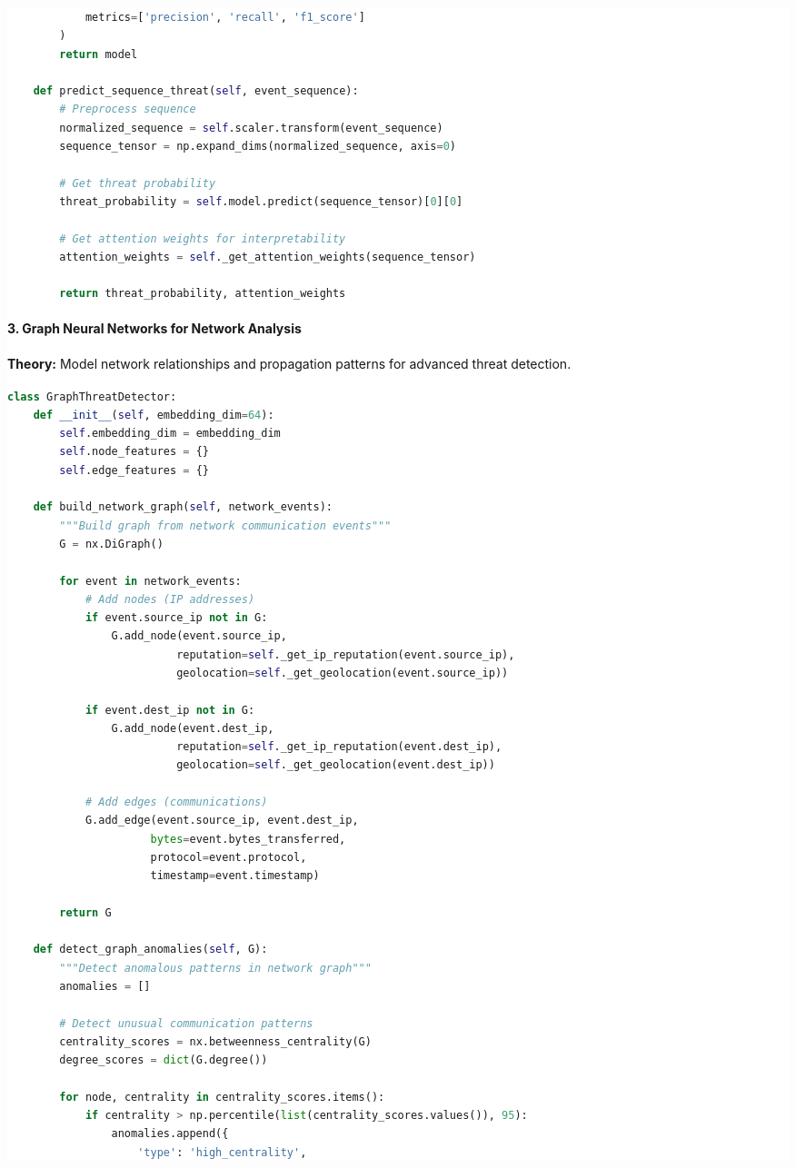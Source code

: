 ```python
            metrics=['precision', 'recall', 'f1_score']
        )
        return model
    
    def predict_sequence_threat(self, event_sequence):
        # Preprocess sequence
        normalized_sequence = self.scaler.transform(event_sequence)
        sequence_tensor = np.expand_dims(normalized_sequence, axis=0)
        
        # Get threat probability
        threat_probability = self.model.predict(sequence_tensor)[0][0]
        
        # Get attention weights for interpretability
        attention_weights = self._get_attention_weights(sequence_tensor)
        
        return threat_probability, attention_weights
```

#### 3. Graph Neural Networks for Network Analysis
**Theory:** Model network relationships and propagation patterns for advanced threat detection.

```python
class GraphThreatDetector:
    def __init__(self, embedding_dim=64):
        self.embedding_dim = embedding_dim
        self.node_features = {}
        self.edge_features = {}
    
    def build_network_graph(self, network_events):
        """Build graph from network communication events"""
        G = nx.DiGraph()
        
        for event in network_events:
            # Add nodes (IP addresses)
            if event.source_ip not in G:
                G.add_node(event.source_ip, 
                          reputation=self._get_ip_reputation(event.source_ip),
                          geolocation=self._get_geolocation(event.source_ip))
            
            if event.dest_ip not in G:
                G.add_node(event.dest_ip,
                          reputation=self._get_ip_reputation(event.dest_ip),
                          geolocation=self._get_geolocation(event.dest_ip))
            
            # Add edges (communications)
            G.add_edge(event.source_ip, event.dest_ip,
                      bytes=event.bytes_transferred,
                      protocol=event.protocol,
                      timestamp=event.timestamp)
        
        return G
    
    def detect_graph_anomalies(self, G):
        """Detect anomalous patterns in network graph"""
        anomalies = []
        
        # Detect unusual communication patterns
        centrality_scores = nx.betweenness_centrality(G)
        degree_scores = dict(G.degree())
        
        for node, centrality in centrality_scores.items():
            if centrality > np.percentile(list(centrality_scores.values()), 95):
                anomalies.append({
                    'type': 'high_centrality',
```